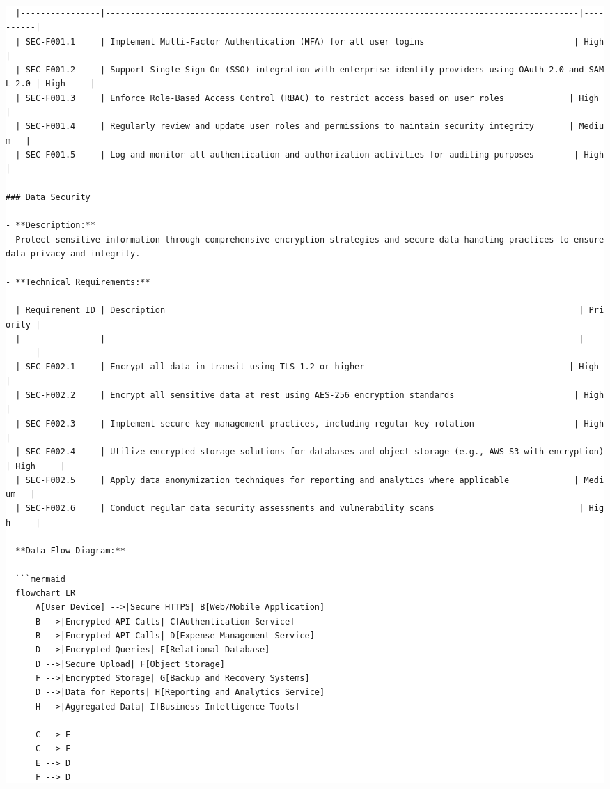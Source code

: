 ```
  |----------------|-----------------------------------------------------------------------------------------------|----------|
  | SEC-F001.1     | Implement Multi-Factor Authentication (MFA) for all user logins                              | High     |
  | SEC-F001.2     | Support Single Sign-On (SSO) integration with enterprise identity providers using OAuth 2.0 and SAML 2.0 | High     |
  | SEC-F001.3     | Enforce Role-Based Access Control (RBAC) to restrict access based on user roles             | High     |
  | SEC-F001.4     | Regularly review and update user roles and permissions to maintain security integrity       | Medium   |
  | SEC-F001.5     | Log and monitor all authentication and authorization activities for auditing purposes        | High     |

### Data Security

- **Description:**  
  Protect sensitive information through comprehensive encryption strategies and secure data handling practices to ensure data privacy and integrity.

- **Technical Requirements:**

  | Requirement ID | Description                                                                                   | Priority |
  |----------------|-----------------------------------------------------------------------------------------------|----------|
  | SEC-F002.1     | Encrypt all data in transit using TLS 1.2 or higher                                         | High     |
  | SEC-F002.2     | Encrypt all sensitive data at rest using AES-256 encryption standards                        | High     |
  | SEC-F002.3     | Implement secure key management practices, including regular key rotation                    | High     |
  | SEC-F002.4     | Utilize encrypted storage solutions for databases and object storage (e.g., AWS S3 with encryption) | High     |
  | SEC-F002.5     | Apply data anonymization techniques for reporting and analytics where applicable             | Medium   |
  | SEC-F002.6     | Conduct regular data security assessments and vulnerability scans                             | High     |

- **Data Flow Diagram:**

  ```mermaid
  flowchart LR
      A[User Device] -->|Secure HTTPS| B[Web/Mobile Application]
      B -->|Encrypted API Calls| C[Authentication Service]
      B -->|Encrypted API Calls| D[Expense Management Service]
      D -->|Encrypted Queries| E[Relational Database]
      D -->|Secure Upload| F[Object Storage]
      F -->|Encrypted Storage| G[Backup and Recovery Systems]
      D -->|Data for Reports| H[Reporting and Analytics Service]
      H -->|Aggregated Data| I[Business Intelligence Tools]
      
      C --> E
      C --> F
      E --> D
      F --> D
  ```
